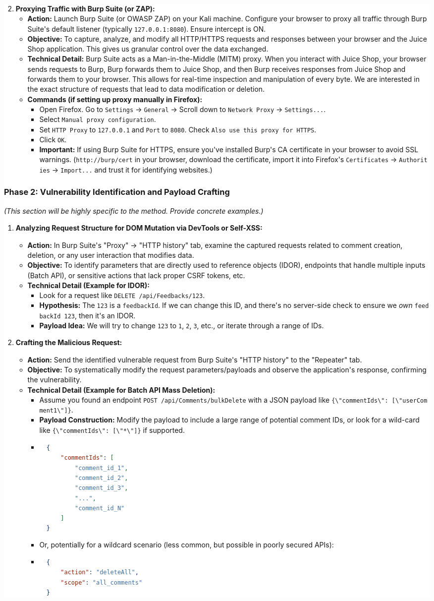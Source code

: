 2.  **Proxying Traffic with Burp Suite (or ZAP):**
    * **Action:** Launch Burp Suite (or OWASP ZAP) on your Kali machine. Configure your browser to proxy all traffic through Burp Suite's default listener (typically `127.0.0.1:8080`). Ensure intercept is ON.
    * **Objective:** To capture, analyze, and modify all HTTP/HTTPS requests and responses between your browser and the Juice Shop application. This gives us granular control over the data exchanged.
    * **Technical Detail:** Burp Suite acts as a Man-in-the-Middle (MITM) proxy. When you interact with Juice Shop, your browser sends requests to Burp, Burp forwards them to Juice Shop, and then Burp receives responses from Juice Shop and forwards them to your browser. This allows for real-time inspection and manipulation of every byte. We are interested in the exact structure of requests that lead to data modification or deletion.
    * **Commands (if setting up proxy manually in Firefox):**
        * Open Firefox. Go to `Settings` -> `General` -> Scroll down to `Network Proxy` -> `Settings...`.
        * Select `Manual proxy configuration`.
        * Set `HTTP Proxy` to `127.0.0.1` and `Port` to `8080`. Check `Also use this proxy for HTTPS`.
        * Click `OK`.
        * **Important:** If using Burp Suite for HTTPS, ensure you've installed Burp's CA certificate in your browser to avoid SSL warnings. (`http://burp/cert` in your browser, download the certificate, import it into Firefox's `Certificates` -> `Authorities` -> `Import...` and trust it for identifying websites.)

### Phase 2: Vulnerability Identification and Payload Crafting

*(This section will be highly specific to the method. Provide concrete examples.)*

1.  **Analyzing Request Structure for DOM Mutation via DevTools or Self-XSS:**
    * **Action:** In Burp Suite's "Proxy" -> "HTTP history" tab, examine the captured requests related to comment creation, deletion, or any user interaction that modifies data.
    * **Objective:** To identify parameters that are directly used to reference objects (IDOR), endpoints that handle multiple inputs (Batch API), or sensitive actions that lack proper CSRF tokens, etc.
    * **Technical Detail (Example for IDOR):**
        * Look for a request like `DELETE /api/Feedbacks/123`.
        * **Hypothesis:** The `123` is a `feedbackId`. If we can change this ID, and there's no server-side check to ensure we *own* `feedbackId 123`, then it's an IDOR.
        * **Payload Idea:** We will try to change `123` to `1`, `2`, `3`, etc., or iterate through a range of IDs.

2.  **Crafting the Malicious Request:**
    * **Action:** Send the identified vulnerable request from Burp Suite's "HTTP history" to the "Repeater" tab.
    * **Objective:** To systematically modify the request parameters/payloads and observe the application's response, confirming the vulnerability.
    * **Technical Detail (Example for Batch API Mass Deletion):**
        * Assume you found an endpoint `POST /api/Comments/bulkDelete` with a JSON payload like `{\"commentIds\": [\"userComment1\"]}`.
        * **Payload Construction:** Modify the payload to include a large range of potential comment IDs, or look for a wild-card like `{\"commentIds\": [\"*\"]}` if supported.
        * ```json
            {
                "commentIds": [
                    "comment_id_1",
                    "comment_id_2",
                    "comment_id_3",
                    "...",
                    "comment_id_N"
                ]
            }
            ```
        * Or, potentially for a wildcard scenario (less common, but possible in poorly secured APIs):
        * ```json
            {
                "action": "deleteAll",
                "scope": "all_comments"
            }